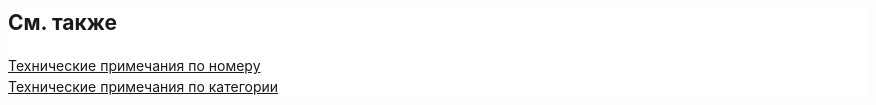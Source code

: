 ## <a name="see-also"></a>См. также  
 [Технические примечания по номеру](../mfc/technical-notes-by-number.md)   
 [Технические примечания по категории](../mfc/technical-notes-by-category.md)

